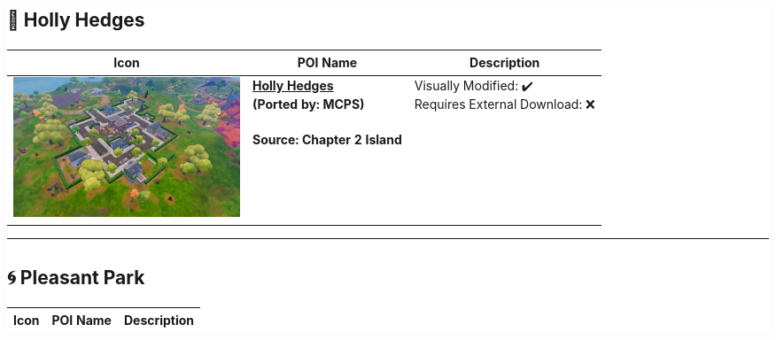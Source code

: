 
## 🧱 Holly Hedges

| Icon | POI Name | Description |
|------|----------|-------------|
| <img src=".assets/ScreenShot00012.png" width="256"/> | **[Holly Hedges](https://github.com/MechanicPlaysFR/Fortnite-UEFN-POIs/blob/b045f45f6c40fddab482bd04a56b19fb70cf95cc/SpawnerTexts/Holley%20Hedges.txt)**<br>**(Ported by: MCPS)**<br><br>**Source: Chapter 2 Island** | Visually Modified: ✔️<br>Requires External Download: ❌|



---
## 🌀 Pleasant Park

| Icon | POI Name | Description |
|------|----------|-------------|